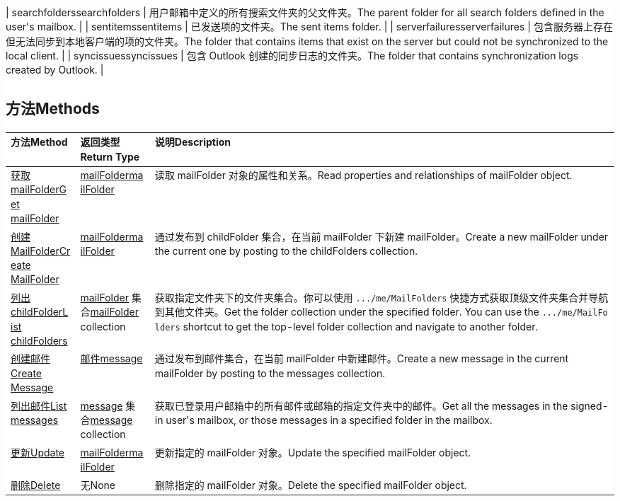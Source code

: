| <span data-ttu-id="003f4-145">searchfolders</span><span class="sxs-lookup"><span data-stu-id="003f4-145">searchfolders</span></span> | <span data-ttu-id="003f4-146">用户邮箱中定义的所有搜索文件夹的父文件夹。</span><span class="sxs-lookup"><span data-stu-id="003f4-146">The parent folder for all search folders defined in the user's mailbox.</span></span> |
| <span data-ttu-id="003f4-147">sentitems</span><span class="sxs-lookup"><span data-stu-id="003f4-147">sentitems</span></span> | <span data-ttu-id="003f4-148">已发送项的文件夹。</span><span class="sxs-lookup"><span data-stu-id="003f4-148">The sent items folder.</span></span> |
| <span data-ttu-id="003f4-149">serverfailures</span><span class="sxs-lookup"><span data-stu-id="003f4-149">serverfailures</span></span> | <span data-ttu-id="003f4-150">包含服务器上存在但无法同步到本地客户端的项的文件夹。</span><span class="sxs-lookup"><span data-stu-id="003f4-150">The folder that contains items that exist on the server but could not be synchronized to the local client.</span></span> |
| <span data-ttu-id="003f4-151">syncissues</span><span class="sxs-lookup"><span data-stu-id="003f4-151">syncissues</span></span> | <span data-ttu-id="003f4-152">包含 Outlook 创建的同步日志的文件夹。</span><span class="sxs-lookup"><span data-stu-id="003f4-152">The folder that contains synchronization logs created by Outlook.</span></span> |

## <a name="methods"></a><span data-ttu-id="003f4-153">方法</span><span class="sxs-lookup"><span data-stu-id="003f4-153">Methods</span></span>

| <span data-ttu-id="003f4-154">方法</span><span class="sxs-lookup"><span data-stu-id="003f4-154">Method</span></span> | <span data-ttu-id="003f4-155">返回类型</span><span class="sxs-lookup"><span data-stu-id="003f4-155">Return Type</span></span> | <span data-ttu-id="003f4-156">说明</span><span class="sxs-lookup"><span data-stu-id="003f4-156">Description</span></span> |
|:-------|:------------|:------------|
|[<span data-ttu-id="003f4-157">获取 mailFolder</span><span class="sxs-lookup"><span data-stu-id="003f4-157">Get mailFolder</span></span>](../api/mailfolder-get.md) | [<span data-ttu-id="003f4-158">mailFolder</span><span class="sxs-lookup"><span data-stu-id="003f4-158">mailFolder</span></span>](mailfolder.md) |<span data-ttu-id="003f4-159">读取 mailFolder 对象的属性和关系。</span><span class="sxs-lookup"><span data-stu-id="003f4-159">Read properties and relationships of mailFolder object.</span></span>|
|[<span data-ttu-id="003f4-160">创建 MailFolder</span><span class="sxs-lookup"><span data-stu-id="003f4-160">Create MailFolder</span></span>](../api/mailfolder-post-childfolders.md) |[<span data-ttu-id="003f4-161">mailFolder</span><span class="sxs-lookup"><span data-stu-id="003f4-161">mailFolder</span></span>](mailfolder.md)| <span data-ttu-id="003f4-162">通过发布到 childFolder 集合，在当前 mailFolder 下新建 mailFolder。</span><span class="sxs-lookup"><span data-stu-id="003f4-162">Create a new mailFolder under the current one by posting to the childFolders collection.</span></span>|
|[<span data-ttu-id="003f4-163">列出 childFolder</span><span class="sxs-lookup"><span data-stu-id="003f4-163">List childFolders</span></span>](../api/mailfolder-list-childfolders.md) |<span data-ttu-id="003f4-164">[mailFolder](mailfolder.md) 集合</span><span class="sxs-lookup"><span data-stu-id="003f4-164">[mailFolder](mailfolder.md) collection</span></span>| <span data-ttu-id="003f4-p107">获取指定文件夹下的文件夹集合。你可以使用 `.../me/MailFolders` 快捷方式获取顶级文件夹集合并导航到其他文件夹。</span><span class="sxs-lookup"><span data-stu-id="003f4-p107">Get the folder collection under the specified folder. You can use the `.../me/MailFolders` shortcut to get the top-level folder collection and navigate to another folder.</span></span>|
|[<span data-ttu-id="003f4-167">创建邮件</span><span class="sxs-lookup"><span data-stu-id="003f4-167">Create Message</span></span>](../api/mailfolder-post-messages.md) |[<span data-ttu-id="003f4-168">邮件</span><span class="sxs-lookup"><span data-stu-id="003f4-168">message</span></span>](message.md)| <span data-ttu-id="003f4-169">通过发布到邮件集合，在当前 mailFolder 中新建邮件。</span><span class="sxs-lookup"><span data-stu-id="003f4-169">Create a new message in the current mailFolder by posting to the messages collection.</span></span>|
|[<span data-ttu-id="003f4-170">列出邮件</span><span class="sxs-lookup"><span data-stu-id="003f4-170">List messages</span></span>](../api/mailfolder-list-messages.md) |<span data-ttu-id="003f4-171">[message](message.md) 集合</span><span class="sxs-lookup"><span data-stu-id="003f4-171">[message](message.md) collection</span></span>| <span data-ttu-id="003f4-172">获取已登录用户邮箱中的所有邮件或邮箱的指定文件夹中的邮件。</span><span class="sxs-lookup"><span data-stu-id="003f4-172">Get all the messages in the signed-in user's mailbox, or those messages in a specified folder in the mailbox.</span></span>|
|[<span data-ttu-id="003f4-173">更新</span><span class="sxs-lookup"><span data-stu-id="003f4-173">Update</span></span>](../api/mailfolder-update.md) | [<span data-ttu-id="003f4-174">mailFolder</span><span class="sxs-lookup"><span data-stu-id="003f4-174">mailFolder</span></span>](mailfolder.md)|<span data-ttu-id="003f4-175">更新指定的 mailFolder 对象。</span><span class="sxs-lookup"><span data-stu-id="003f4-175">Update the specified mailFolder object.</span></span> |
|[<span data-ttu-id="003f4-176">删除</span><span class="sxs-lookup"><span data-stu-id="003f4-176">Delete</span></span>](../api/mailfolder-delete.md) | <span data-ttu-id="003f4-177">无</span><span class="sxs-lookup"><span data-stu-id="003f4-177">None</span></span> |<span data-ttu-id="003f4-178">删除指定的 mailFolder 对象。</span><span class="sxs-lookup"><span data-stu-id="003f4-178">Delete the specified mailFolder object.</span></span> |